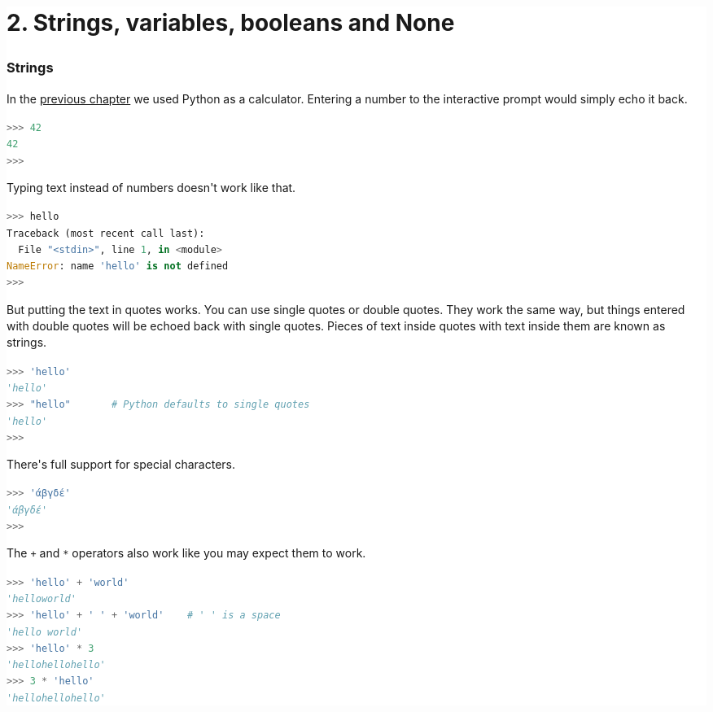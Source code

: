 # 2. Strings, variables, booleans and None 
 
### Strings 
 
In the [previous chapter](1.html) we used Python as a calculator. Entering a number to the interactive prompt would simply echo it back. 
 
```py 
>>> 42 
42 
>>> 
``` 
 
Typing text instead of numbers doesn't work like that. 
 
```py 
>>> hello 
Traceback (most recent call last): 
  File "<stdin>", line 1, in <module> 
NameError: name 'hello' is not defined 
>>> 
``` 
 
But putting the text in quotes works. You can use single quotes or double quotes. They work the same way, but things entered with double quotes will be echoed back with single quotes. Pieces of text inside quotes with text inside them are known as strings. 
 
```py 
>>> 'hello' 
'hello' 
>>> "hello"       # Python defaults to single quotes 
'hello' 
>>> 
``` 
 
There's full support for special characters. 
 
```py 
>>> 'άβγδέ' 
'άβγδέ' 
>>> 
``` 
 
The `+` and `*` operators also work like you may expect them to work. 
 
```py 
>>> 'hello' + 'world' 
'helloworld' 
>>> 'hello' + ' ' + 'world'    # ' ' is a space 
'hello world' 
>>> 'hello' * 3 
'hellohellohello' 
>>> 3 * 'hello' 
'hellohellohello' 
``` 
 
